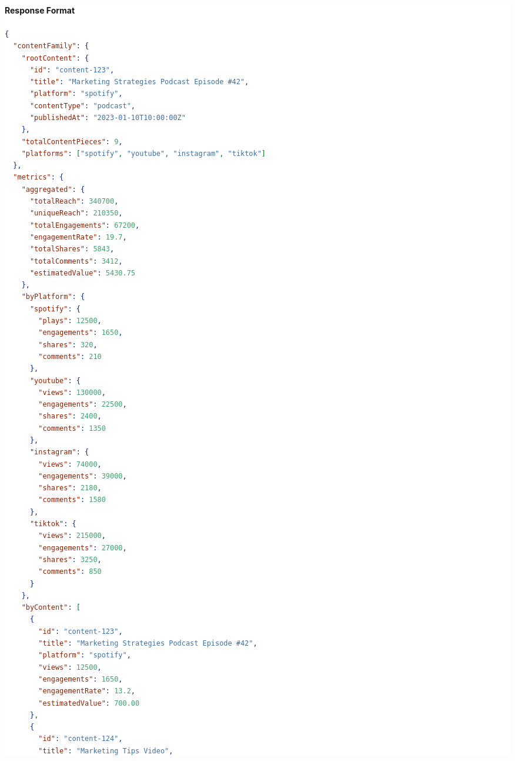 #### Response Format

```json
{
  "contentFamily": {
    "rootContent": {
      "id": "content-123",
      "title": "Marketing Strategies Podcast Episode #42",
      "platform": "spotify",
      "contentType": "podcast",
      "publishedAt": "2023-01-10T10:00:00Z"
    },
    "totalContentPieces": 9,
    "platforms": ["spotify", "youtube", "instagram", "tiktok"]
  },
  "metrics": {
    "aggregated": {
      "totalReach": 340700,
      "uniqueReach": 210350,
      "totalEngagements": 67200,
      "engagementRate": 19.7,
      "totalShares": 5843,
      "totalComments": 3412,
      "estimatedValue": 5430.75
    },
    "byPlatform": {
      "spotify": {
        "plays": 12500,
        "engagements": 1650,
        "shares": 320,
        "comments": 210
      },
      "youtube": {
        "views": 130000,
        "engagements": 22500,
        "shares": 2400,
        "comments": 1350
      },
      "instagram": {
        "views": 74000,
        "engagements": 39000,
        "shares": 2180,
        "comments": 1580
      },
      "tiktok": {
        "views": 215000,
        "engagements": 27000,
        "shares": 3250,
        "comments": 850
      }
    },
    "byContent": [
      {
        "id": "content-123",
        "title": "Marketing Strategies Podcast Episode #42",
        "platform": "spotify",
        "views": 12500,
        "engagements": 1650,
        "engagementRate": 13.2,
        "estimatedValue": 700.00
      },
      {
        "id": "content-124",
        "title": "Marketing Tips Video",
```